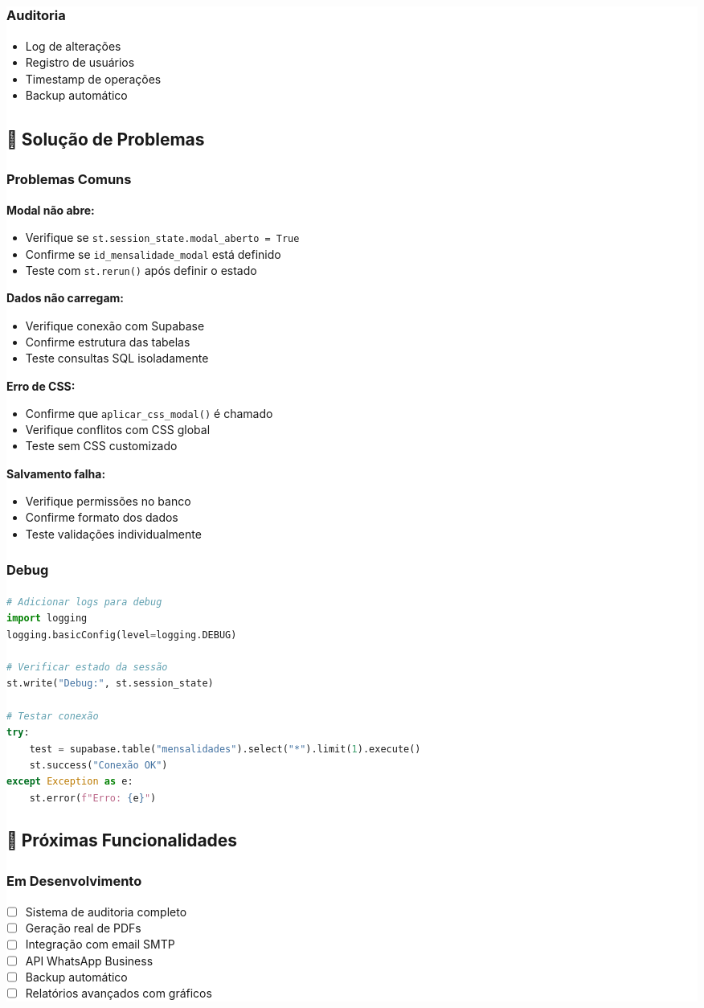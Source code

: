 ### Auditoria
- Log de alterações
- Registro de usuários
- Timestamp de operações
- Backup automático

## 🐛 Solução de Problemas

### Problemas Comuns

**Modal não abre:**
- Verifique se `st.session_state.modal_aberto = True`
- Confirme se `id_mensalidade_modal` está definido
- Teste com `st.rerun()` após definir o estado

**Dados não carregam:**
- Verifique conexão com Supabase
- Confirme estrutura das tabelas
- Teste consultas SQL isoladamente

**Erro de CSS:**
- Confirme que `aplicar_css_modal()` é chamado
- Verifique conflitos com CSS global
- Teste sem CSS customizado

**Salvamento falha:**
- Verifique permissões no banco
- Confirme formato dos dados
- Teste validações individualmente

### Debug

```python
# Adicionar logs para debug
import logging
logging.basicConfig(level=logging.DEBUG)

# Verificar estado da sessão
st.write("Debug:", st.session_state)

# Testar conexão
try:
    test = supabase.table("mensalidades").select("*").limit(1).execute()
    st.success("Conexão OK")
except Exception as e:
    st.error(f"Erro: {e}")
```

## 🚀 Próximas Funcionalidades

### Em Desenvolvimento
- [ ] Sistema de auditoria completo
- [ ] Geração real de PDFs
- [ ] Integração com email SMTP
- [ ] API WhatsApp Business
- [ ] Backup automático
- [ ] Relatórios avançados com gráficos
